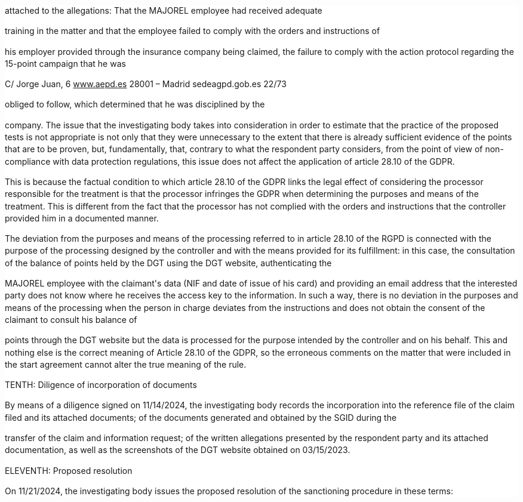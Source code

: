 attached to the allegations: That the MAJOREL employee had received adequate

training in the matter and that the employee failed to comply with the orders and instructions of

his employer provided through the insurance company being claimed, the failure to comply with the action protocol regarding the 15-point campaign that he was

C/ Jorge Juan, 6 www.aepd.es
28001 – Madrid sedeagpd.gob.es 22/73

obliged to follow, which determined that he was disciplined by the

company. The issue that the investigating body takes into consideration in order to estimate that the practice of the proposed tests is not appropriate is not only that they were unnecessary
to the extent that there is already sufficient evidence of the points that are to be proven, but, fundamentally, that, contrary to what the respondent party
considers, from the point of view of non-compliance with data protection regulations, this issue does not affect the application of article 28.10 of the GDPR.

This is because the factual condition to which article 28.10 of the GDPR links the
legal effect of considering the processor responsible for the treatment is that the processor infringes the GDPR when determining the purposes and means of the treatment. This is
different from the fact that the processor has not complied with the orders and instructions that the controller
provided him in a documented manner.

The deviation from the purposes and means of the processing referred to in article 28.10 of the
RGPD is connected with the purpose of the processing designed by the controller and
with the means provided for its fulfillment: in this case, the consultation of the balance of
points held by the DGT using the DGT website, authenticating the

MAJOREL employee with the claimant's data (NIF and date of issue of his card) and providing an email address that the interested party does not know
where he receives the access key to the information. In such a way, there is no
deviation in the purposes and means of the processing when the person in charge deviates from the
instructions and does not obtain the consent of the claimant to consult his balance of

points through the DGT website but the data is processed for the purpose
intended by the controller and on his behalf. This and nothing else is the correct meaning of
Article 28.10 of the GDPR, so the erroneous comments on the matter that
were included in the start agreement cannot alter the true meaning of
the rule.

TENTH: Diligence of incorporation of documents

By means of a diligence signed on 11/14/2024, the investigating body records the
incorporation into the reference file of the claim filed and its
attached documents; of the documents generated and obtained by the SGID during the

transfer of the claim and information request; of the written allegations
presented by the respondent party and its attached documentation, as well as the
screenshots of the DGT website obtained on 03/15/2023.

ELEVENTH: Proposed resolution

On 11/21/2024, the investigating body issues the proposed resolution of the
sanctioning procedure in these terms:

